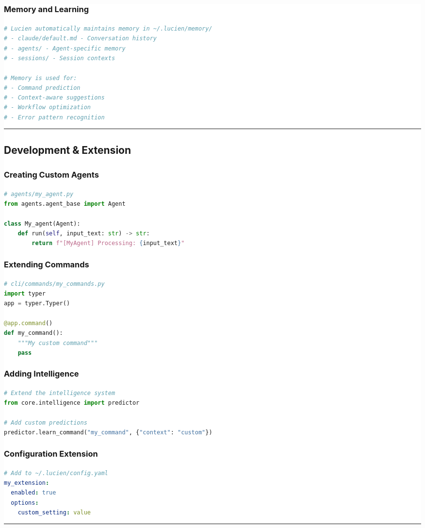 ### Memory and Learning
```bash
# Lucien automatically maintains memory in ~/.lucien/memory/
# - claude/default.md - Conversation history
# - agents/ - Agent-specific memory
# - sessions/ - Session contexts

# Memory is used for:
# - Command prediction
# - Context-aware suggestions  
# - Workflow optimization
# - Error pattern recognition
```

---

## Development & Extension

### Creating Custom Agents
```python
# agents/my_agent.py
from agents.agent_base import Agent

class My_agent(Agent):
    def run(self, input_text: str) -> str:
        return f"[MyAgent] Processing: {input_text}"
```

### Extending Commands
```python
# cli/commands/my_commands.py
import typer
app = typer.Typer()

@app.command()
def my_command():
    """My custom command"""
    pass
```

### Adding Intelligence
```python
# Extend the intelligence system
from core.intelligence import predictor

# Add custom predictions
predictor.learn_command("my_command", {"context": "custom"})
```

### Configuration Extension
```yaml
# Add to ~/.lucien/config.yaml
my_extension:
  enabled: true
  options:
    custom_setting: value
```

---